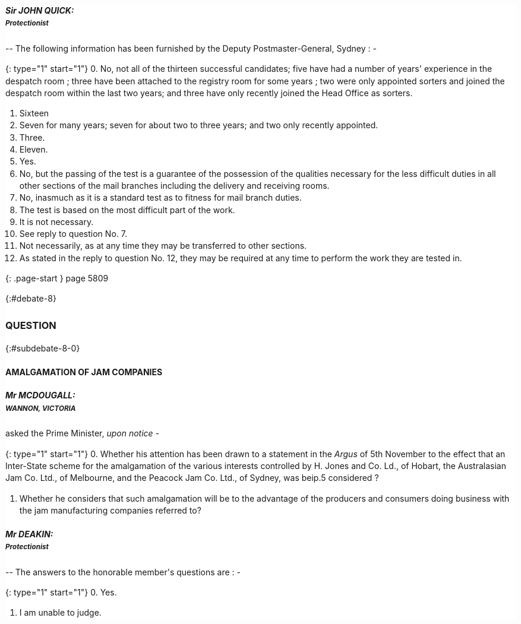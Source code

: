 ##### Sir JOHN QUICK:<br><small class="text-muted">Protectionist</small>

-- The following information has been furnished by the Deputy Postmaster-General, Sydney : - 

{: type="1" start="1"}
0. No, not all of the thirteen successful candidates; five have had a number of years' experience in the despatch room ; three have been attached to the registry room for some years ; two were only appointed sorters and joined the despatch room within the last two years; and three have only recently joined the Head Office as sorters. 
1. Sixteen 
2. Seven for many years; seven for about two to three years; and two only recently appointed. 
3. Three. 
4. Eleven. 
5. Yes. 
6. No, but the passing of the test is a guarantee of the possession of the qualities necessary for the less difficult duties in all other sections of the mail branches including the delivery and receiving rooms. 
7. No, inasmuch as it is a standard test as to fitness for mail branch duties. 
8. The test is based on the most difficult part of the work. 
9. It is not necessary. 
10. See reply to question No. 7. 
11. Not necessarily, as at any time they may be transferred to other sections. 
12. As stated in the reply to question No. 12, they may be required at any time to perform the work they are tested in. 

{: .page-start }
page 5809

{:#debate-8}
### QUESTION

{:#subdebate-8-0}
#### AMALGAMATION OF JAM COMPANIES

##### Mr MCDOUGALL:<br><small class="text-muted">WANNON, VICTORIA</small>

asked the Prime Minister,  *upon notice -* 

{: type="1" start="1"}
0. Whether his attention has been drawn to a statement in the  *Argus*  of 5th November to the effect that an Inter-State scheme for the amalgamation of the various interests controlled by H. Jones and Co. Ld., of Hobart, the Australasian Jam Co. Ltd., of Melbourne, and the Peacock Jam Co. Ltd., of Sydney, was beip.5 considered ? 
1. Whether he considers that such amalgamation will be to the advantage of the producers and consumers doing business with the jam manufacturing companies referred to? 

##### Mr DEAKIN:<br><small class="text-muted">Protectionist</small>

-- The answers to the honorable member's questions are :  - 

{: type="1" start="1"}
0. Yes. 
1. I am unable to judge. 

